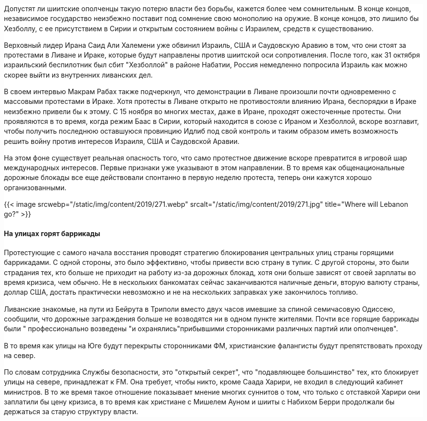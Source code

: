 Допустят ли шиитские ополченцы такую потерю власти без борьбы, кажется
более чем сомнительным. В конце концов, независимое государство
неизбежно поставит под сомнение свою монополию на оружие. В конце
концов, это лишило бы Хезболлу, с ее присутствием в Сирии и открытым
состоянием войны с Израилем, средств к существованию.

Верховный лидер Ирана Саид Али Халемени уже обвинил Израиль, США и
Саудовскую Аравию в том, что они стоят за протестами в Ливане и Ираке,
которые будут направлены против шиитской оси сопротивления. После того,
как 31 октября израильский беспилотник был сбит "Хезболлой" в районе
Набатии, Россия немедленно попросила Израиль как можно скорее выйти из
внутренних ливанских дел.

В своем интервью Макрам Рабах также подчеркнул, что демонстрации в
Ливане произошли почти одновременно с массовыми протестами в Ираке. Хотя
протесты в Ливане открыто не противостояли влиянию Ирана, беспорядки в
Ираке неизбежно привели бы к этому. С 15 ноября во многих местах, даже в
Иране, проходят ожесточенные протесты. Они проявляются в то время, когда
режим Баас в Сирии, который находится в союзе с Ираном и Хезболлой,
вскоре возглавит, чтобы получить последнюю оставшуюся провинцию Идлиб
под свой контроль и таким образом иметь возможность решить войну против
интересов Израиля, США и Саудовской Аравии.

На этом фоне существует реальная опасность того, что само протестное
движение вскоре превратится в игровой шар международных интересов.
Первые признаки уже указывают в этом направлении. В то время как
общенациональные дорожные блокады все еще действовали спонтанно в первую
неделю протеста, теперь они кажутся хорошо организованными.

{{< image srcwebp="/static/img/content/2019/271.webp" srcalt="/static/img/content/2019/271.jpg" title="Where will Lebanon go?" >}}

#### На улицах горят баррикады

Протестующие с самого начала восстания проводят стратегию блокирования
центральных улиц страны горящими баррикадами. С одной стороны, это было
эффективно, чтобы привести всю страну в тупик. С другой стороны, это
были страдания тех, кто больше не приходит на работу из-за дорожных
блокад, хотя они больше зависят от своей зарплаты во время кризиса, чем
обычно. Не в нескольких банкоматах сейчас заканчиваются наличные деньги,
вторую валюту страны, доллар США, достать практически невозможно и не на
нескольких заправках уже закончилось топливо.

Ливанские знакомые, на пути из Бейрута в Триполи вместо двух часов
имевшие за спиной семичасовую Одиссею, сообщили, что дорожные
заграждения больше не возводятся ни в одном пункте жителями. Почти все
горящие баррикады были \" профессионально возведены "и
охранялись\"прибывшими сторонниками различных партий или ополченцев".

В то время как улицы на Юге будут перекрыты сторонниками ФМ,
христианские фалангисты будут препятствовать проходу на север.

По словам сотрудника Службы безопасности, это "открытый секрет", что
"подавляющее большинство" тех, кто блокирует улицы на севере,
принадлежат к FM. Она требует, чтобы никто, кроме Саада Харири, не
входил в следующий кабинет министров. В то же время такое отношение
показывает мнение многих суннитов о том, что только с отставкой Харири
они заплатили бы цену кризиса, в то время как христиане с Мишелем Ауном
и шииты с Набихом Берри продолжали бы держаться за старую структуру
власти.
